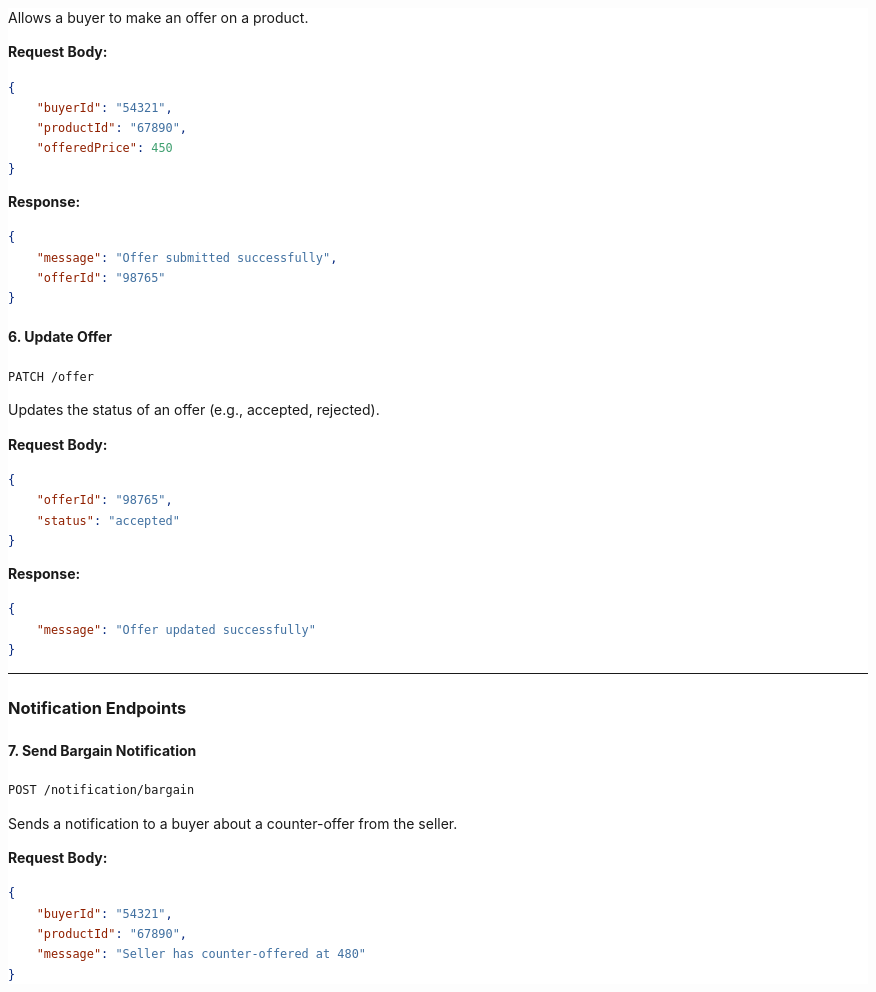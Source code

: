 Allows a buyer to make an offer on a product.

**Request Body:**
```json
{
    "buyerId": "54321",
    "productId": "67890",
    "offeredPrice": 450
}
```

**Response:**
```json
{
    "message": "Offer submitted successfully",
    "offerId": "98765"
}
```

#### **6. Update Offer**
`PATCH /offer`

Updates the status of an offer (e.g., accepted, rejected).

**Request Body:**
```json
{
    "offerId": "98765",
    "status": "accepted"
}
```

**Response:**
```json
{
    "message": "Offer updated successfully"
}
```

---

### Notification Endpoints

#### **7. Send Bargain Notification**
`POST /notification/bargain`

Sends a notification to a buyer about a counter-offer from the seller.

**Request Body:**
```json
{
    "buyerId": "54321",
    "productId": "67890",
    "message": "Seller has counter-offered at 480"
}
```

